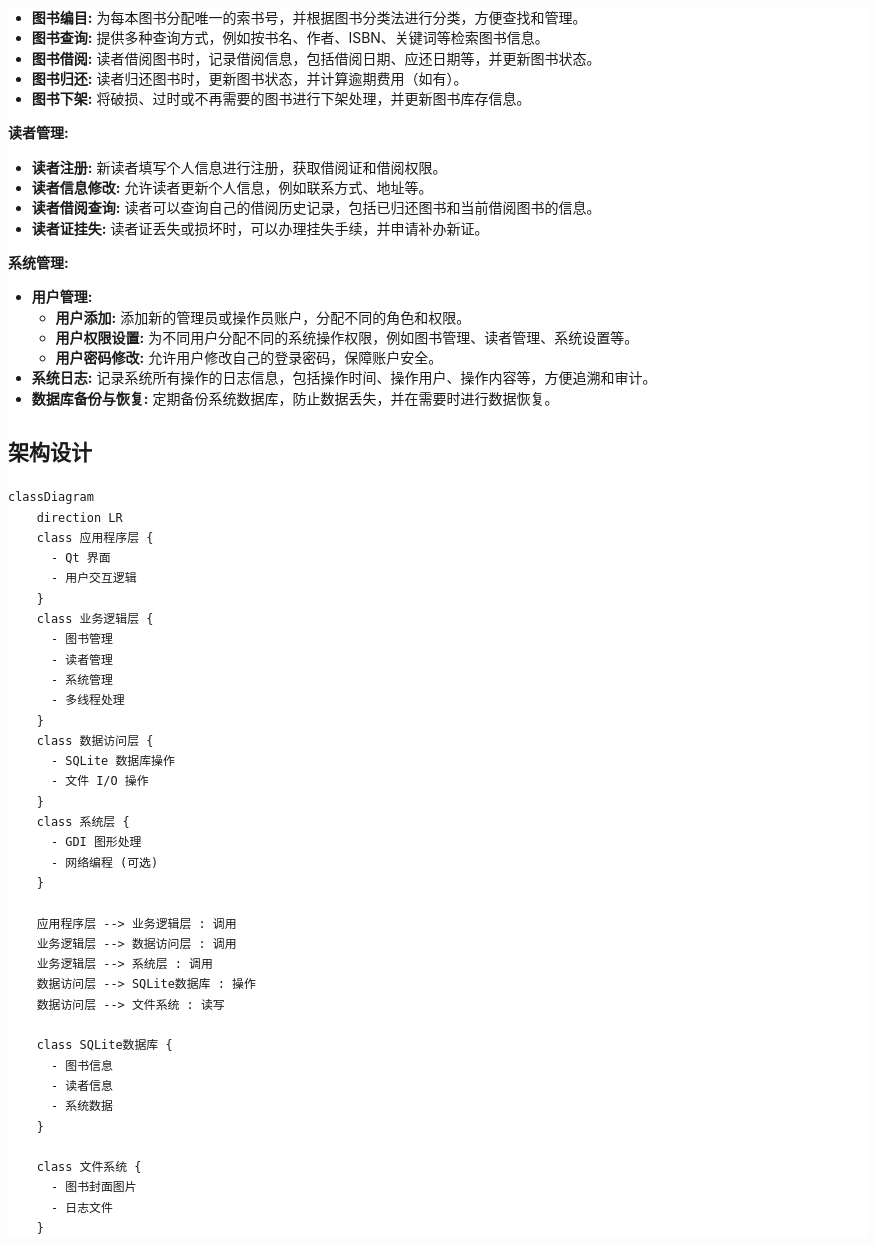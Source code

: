 * **图书编目:**  为每本图书分配唯一的索书号，并根据图书分类法进行分类，方便查找和管理。
* **图书查询:**  提供多种查询方式，例如按书名、作者、ISBN、关键词等检索图书信息。
* **图书借阅:**  读者借阅图书时，记录借阅信息，包括借阅日期、应还日期等，并更新图书状态。
* **图书归还:**  读者归还图书时，更新图书状态，并计算逾期费用（如有）。
* **图书下架:**  将破损、过时或不再需要的图书进行下架处理，并更新图书库存信息。

**读者管理:**

* **读者注册:**  新读者填写个人信息进行注册，获取借阅证和借阅权限。
* **读者信息修改:**  允许读者更新个人信息，例如联系方式、地址等。
* **读者借阅查询:**  读者可以查询自己的借阅历史记录，包括已归还图书和当前借阅图书的信息。
* **读者证挂失:**  读者证丢失或损坏时，可以办理挂失手续，并申请补办新证。

**系统管理:**

* **用户管理:**  
    * **用户添加:**  添加新的管理员或操作员账户，分配不同的角色和权限。
    * **用户权限设置:**  为不同用户分配不同的系统操作权限，例如图书管理、读者管理、系统设置等。
    * **用户密码修改:**  允许用户修改自己的登录密码，保障账户安全。
* **系统日志:**  记录系统所有操作的日志信息，包括操作时间、操作用户、操作内容等，方便追溯和审计。
* **数据库备份与恢复:**  定期备份系统数据库，防止数据丢失，并在需要时进行数据恢复。

## 架构设计

```mermaid
classDiagram
    direction LR
    class 应用程序层 {
      - Qt 界面
      - 用户交互逻辑
    }
    class 业务逻辑层 {
      - 图书管理
      - 读者管理
      - 系统管理
      - 多线程处理
    }
    class 数据访问层 {
      - SQLite 数据库操作
      - 文件 I/O 操作
    }
    class 系统层 {
      - GDI 图形处理
      - 网络编程 (可选)
    }

    应用程序层 --> 业务逻辑层 : 调用
    业务逻辑层 --> 数据访问层 : 调用
    业务逻辑层 --> 系统层 : 调用
    数据访问层 --> SQLite数据库 : 操作
    数据访问层 --> 文件系统 : 读写

    class SQLite数据库 {
      - 图书信息
      - 读者信息
      - 系统数据
    }

    class 文件系统 {
      - 图书封面图片
      - 日志文件
    }
```
